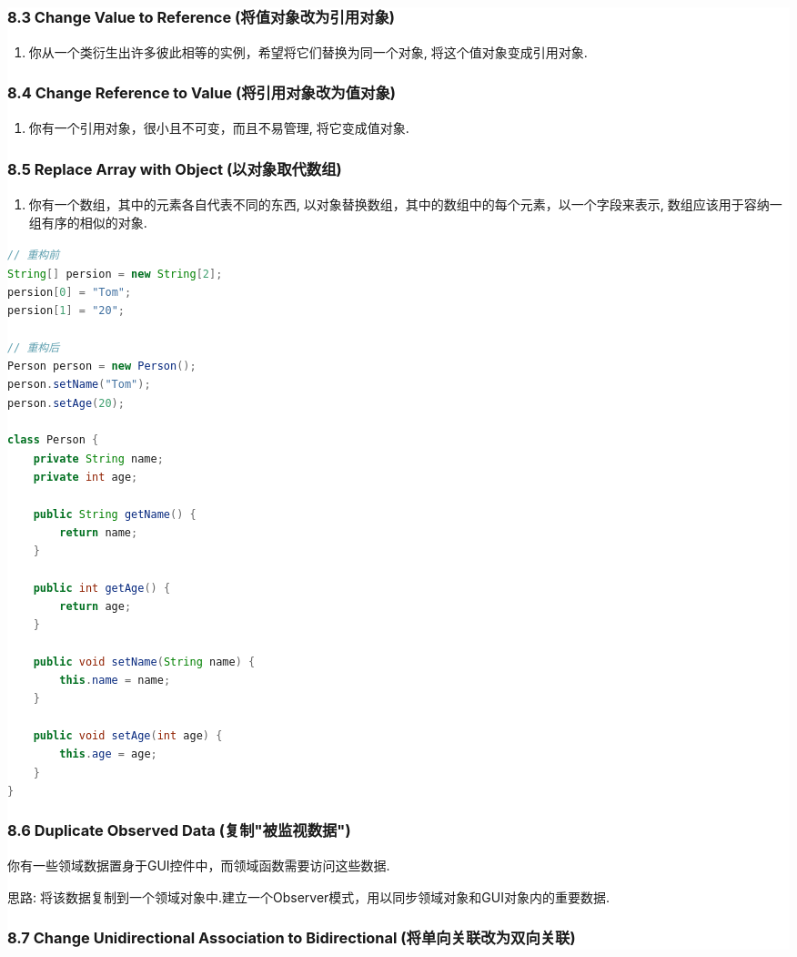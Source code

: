### 8.3 Change Value to Reference (将值对象改为引用对象)

1. 你从一个类衍生出许多彼此相等的实例，希望将它们替换为同一个对象, 将这个值对象变成引用对象.

### 8.4 Change Reference to Value (将引用对象改为值对象)

1. 你有一个引用对象，很小且不可变，而且不易管理, 将它变成值对象.

### 8.5 Replace Array with Object (以对象取代数组)

1. 你有一个数组，其中的元素各自代表不同的东西, 以对象替换数组，其中的数组中的每个元素，以一个字段来表示, 数组应该用于容纳一组有序的相似的对象.

```java
// 重构前
String[] persion = new String[2];
persion[0] = "Tom";
persion[1] = "20";

// 重构后
Person person = new Person();
person.setName("Tom");
person.setAge(20);

class Person {
    private String name;
    private int age;

    public String getName() {
        return name;
    }

    public int getAge() {
        return age;
    }

    public void setName(String name) {
        this.name = name;
    }

    public void setAge(int age) {
        this.age = age;
    }
}
```

### 8.6 Duplicate Observed Data (复制"被监视数据")

你有一些领域数据置身于GUI控件中，而领域函数需要访问这些数据.

思路: 将该数据复制到一个领域对象中.建立一个Observer模式，用以同步领域对象和GUI对象内的重要数据.

### 8.7 Change Unidirectional Association to Bidirectional (将单向关联改为双向关联)
